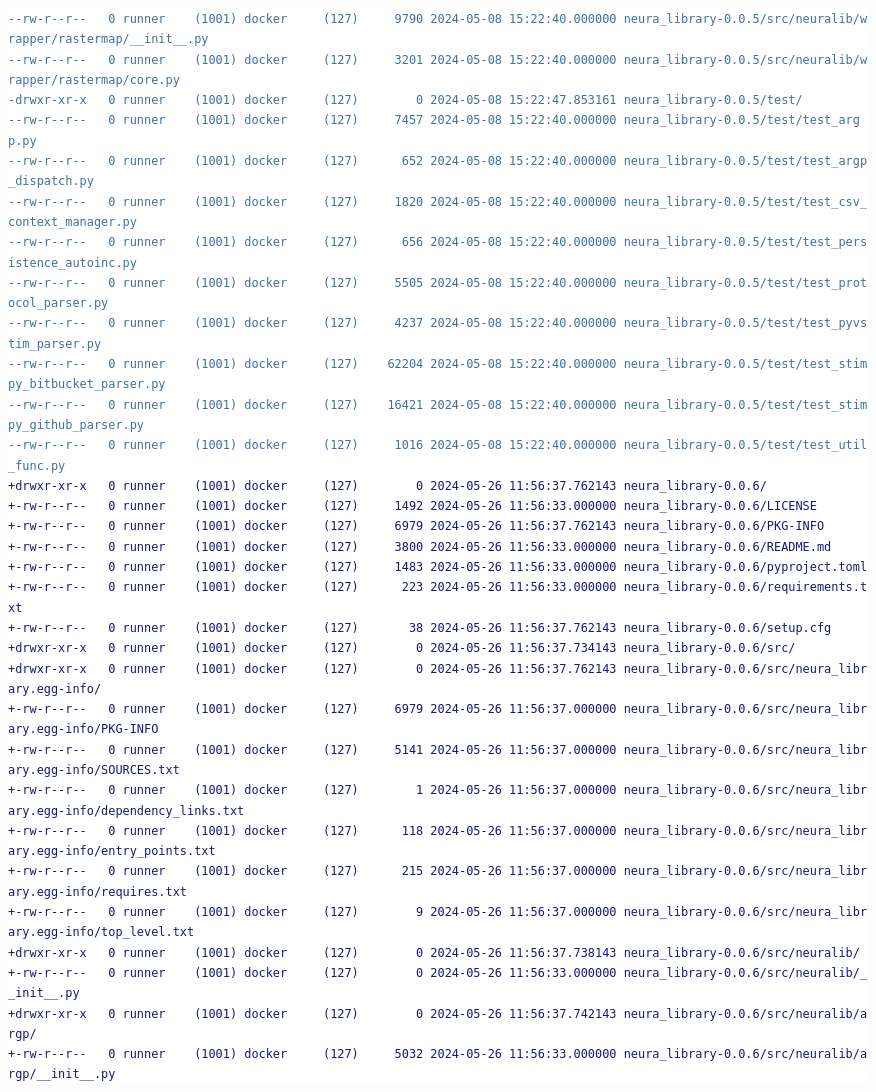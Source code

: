 ```diff
--rw-r--r--   0 runner    (1001) docker     (127)     9790 2024-05-08 15:22:40.000000 neura_library-0.0.5/src/neuralib/wrapper/rastermap/__init__.py
--rw-r--r--   0 runner    (1001) docker     (127)     3201 2024-05-08 15:22:40.000000 neura_library-0.0.5/src/neuralib/wrapper/rastermap/core.py
-drwxr-xr-x   0 runner    (1001) docker     (127)        0 2024-05-08 15:22:47.853161 neura_library-0.0.5/test/
--rw-r--r--   0 runner    (1001) docker     (127)     7457 2024-05-08 15:22:40.000000 neura_library-0.0.5/test/test_argp.py
--rw-r--r--   0 runner    (1001) docker     (127)      652 2024-05-08 15:22:40.000000 neura_library-0.0.5/test/test_argp_dispatch.py
--rw-r--r--   0 runner    (1001) docker     (127)     1820 2024-05-08 15:22:40.000000 neura_library-0.0.5/test/test_csv_context_manager.py
--rw-r--r--   0 runner    (1001) docker     (127)      656 2024-05-08 15:22:40.000000 neura_library-0.0.5/test/test_persistence_autoinc.py
--rw-r--r--   0 runner    (1001) docker     (127)     5505 2024-05-08 15:22:40.000000 neura_library-0.0.5/test/test_protocol_parser.py
--rw-r--r--   0 runner    (1001) docker     (127)     4237 2024-05-08 15:22:40.000000 neura_library-0.0.5/test/test_pyvstim_parser.py
--rw-r--r--   0 runner    (1001) docker     (127)    62204 2024-05-08 15:22:40.000000 neura_library-0.0.5/test/test_stimpy_bitbucket_parser.py
--rw-r--r--   0 runner    (1001) docker     (127)    16421 2024-05-08 15:22:40.000000 neura_library-0.0.5/test/test_stimpy_github_parser.py
--rw-r--r--   0 runner    (1001) docker     (127)     1016 2024-05-08 15:22:40.000000 neura_library-0.0.5/test/test_util_func.py
+drwxr-xr-x   0 runner    (1001) docker     (127)        0 2024-05-26 11:56:37.762143 neura_library-0.0.6/
+-rw-r--r--   0 runner    (1001) docker     (127)     1492 2024-05-26 11:56:33.000000 neura_library-0.0.6/LICENSE
+-rw-r--r--   0 runner    (1001) docker     (127)     6979 2024-05-26 11:56:37.762143 neura_library-0.0.6/PKG-INFO
+-rw-r--r--   0 runner    (1001) docker     (127)     3800 2024-05-26 11:56:33.000000 neura_library-0.0.6/README.md
+-rw-r--r--   0 runner    (1001) docker     (127)     1483 2024-05-26 11:56:33.000000 neura_library-0.0.6/pyproject.toml
+-rw-r--r--   0 runner    (1001) docker     (127)      223 2024-05-26 11:56:33.000000 neura_library-0.0.6/requirements.txt
+-rw-r--r--   0 runner    (1001) docker     (127)       38 2024-05-26 11:56:37.762143 neura_library-0.0.6/setup.cfg
+drwxr-xr-x   0 runner    (1001) docker     (127)        0 2024-05-26 11:56:37.734143 neura_library-0.0.6/src/
+drwxr-xr-x   0 runner    (1001) docker     (127)        0 2024-05-26 11:56:37.762143 neura_library-0.0.6/src/neura_library.egg-info/
+-rw-r--r--   0 runner    (1001) docker     (127)     6979 2024-05-26 11:56:37.000000 neura_library-0.0.6/src/neura_library.egg-info/PKG-INFO
+-rw-r--r--   0 runner    (1001) docker     (127)     5141 2024-05-26 11:56:37.000000 neura_library-0.0.6/src/neura_library.egg-info/SOURCES.txt
+-rw-r--r--   0 runner    (1001) docker     (127)        1 2024-05-26 11:56:37.000000 neura_library-0.0.6/src/neura_library.egg-info/dependency_links.txt
+-rw-r--r--   0 runner    (1001) docker     (127)      118 2024-05-26 11:56:37.000000 neura_library-0.0.6/src/neura_library.egg-info/entry_points.txt
+-rw-r--r--   0 runner    (1001) docker     (127)      215 2024-05-26 11:56:37.000000 neura_library-0.0.6/src/neura_library.egg-info/requires.txt
+-rw-r--r--   0 runner    (1001) docker     (127)        9 2024-05-26 11:56:37.000000 neura_library-0.0.6/src/neura_library.egg-info/top_level.txt
+drwxr-xr-x   0 runner    (1001) docker     (127)        0 2024-05-26 11:56:37.738143 neura_library-0.0.6/src/neuralib/
+-rw-r--r--   0 runner    (1001) docker     (127)        0 2024-05-26 11:56:33.000000 neura_library-0.0.6/src/neuralib/__init__.py
+drwxr-xr-x   0 runner    (1001) docker     (127)        0 2024-05-26 11:56:37.742143 neura_library-0.0.6/src/neuralib/argp/
+-rw-r--r--   0 runner    (1001) docker     (127)     5032 2024-05-26 11:56:33.000000 neura_library-0.0.6/src/neuralib/argp/__init__.py
```